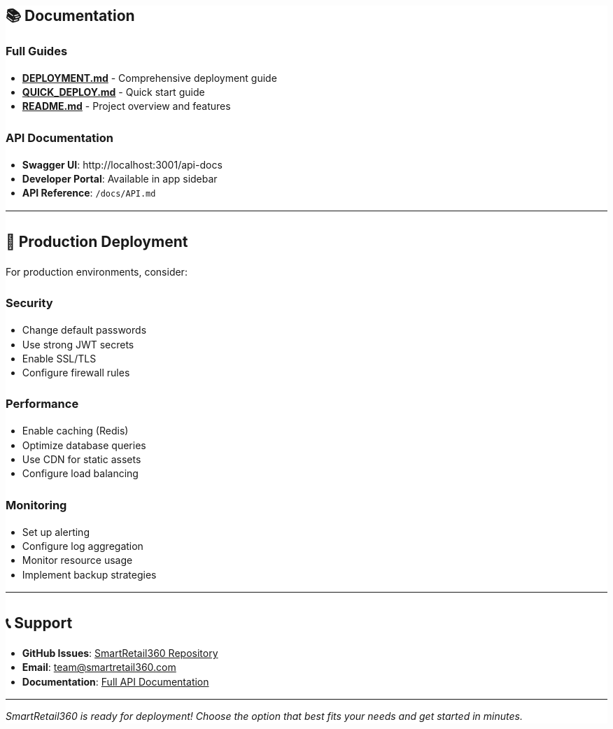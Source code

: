 
## 📚 Documentation

### Full Guides
- **[DEPLOYMENT.md](./DEPLOYMENT.md)** - Comprehensive deployment guide
- **[QUICK_DEPLOY.md](./QUICK_DEPLOY.md)** - Quick start guide
- **[README.md](./README.md)** - Project overview and features

### API Documentation
- **Swagger UI**: http://localhost:3001/api-docs
- **Developer Portal**: Available in app sidebar
- **API Reference**: `/docs/API.md`

---

## 🚀 Production Deployment

For production environments, consider:

### Security
- Change default passwords
- Use strong JWT secrets
- Enable SSL/TLS
- Configure firewall rules

### Performance
- Enable caching (Redis)
- Optimize database queries
- Use CDN for static assets
- Configure load balancing

### Monitoring
- Set up alerting
- Configure log aggregation
- Monitor resource usage
- Implement backup strategies

---

## 📞 Support

- **GitHub Issues**: [SmartRetail360 Repository](https://github.com/Akshat394/Smart-Retail-360)
- **Email**: [team@smartretail360.com](mailto:team@smartretail360.com)
- **Documentation**: [Full API Documentation](https://docs.smartretail360.com)

---

*SmartRetail360 is ready for deployment! Choose the option that best fits your needs and get started in minutes.* 
